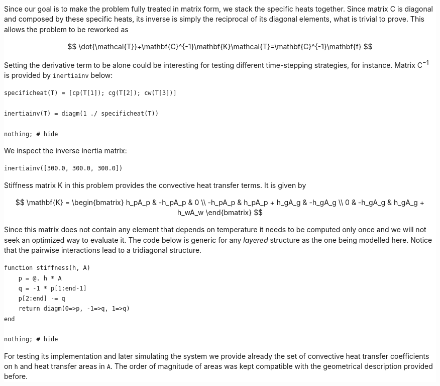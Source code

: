 Since our goal is to make the problem fully treated in matrix form, we stack the specific heats together. Since matrix $\mathrm{C}$ is diagonal and composed by these specific heats, its inverse is simply the reciprocal of its diagonal elements, what is trivial to prove. This allows the problem to be reworked as

$$
\dot{\mathcal{T}}+\mathbf{C}^{-1}\mathbf{K}\mathcal{T}=\mathbf{C}^{-1}\mathbf{f}
$$

Setting the derivative term to be alone could be interesting for testing different time-stepping strategies, for instance. Matrix $\mathrm{C}^{-1}$ is provided by `inertiainv` below:

```julia; @example notebook
specificheat(T) = [cp(T[1]); cg(T[2]); cw(T[3])]

inertiainv(T) = diagm(1 ./ specificheat(T))

nothing; # hide
```

We inspect the inverse inertia matrix:

```julia; @example notebook
inertiainv([300.0, 300.0, 300.0])
```

Stiffness matrix $\mathrm{K}$ in this problem provides the convective heat transfer terms. It is given by

$$
\mathbf{K} = \begin{bmatrix}
h_pA_p  & -h_pA_p         & 0               \\
-h_pA_p & h_pA_p + h_gA_g & -h_gA_g         \\
0       & -h_gA_g         & h_gA_g + h_wA_w
\end{bmatrix}
$$

Since this matrix does not contain any element that depends on temperature it needs to be computed only once and we will not seek an optimized way to evaluate it. The code below is generic for any *layered* structure as the one being modelled here. Notice that the pairwise interactions lead to a tridiagonal structure.

```julia; @example notebook
function stiffness(h, A)
    p = @. h * A
    q = -1 * p[1:end-1]
    p[2:end] -= q
    return diagm(0=>p, -1=>q, 1=>q)
end

nothing; # hide
```

For testing its implementation and later simulating the system we provide already the set of convective heat transfer coefficients on `h` and heat transfer areas in `A`. The order of magnitude of areas was kept compatible with the geometrical description provided before.
